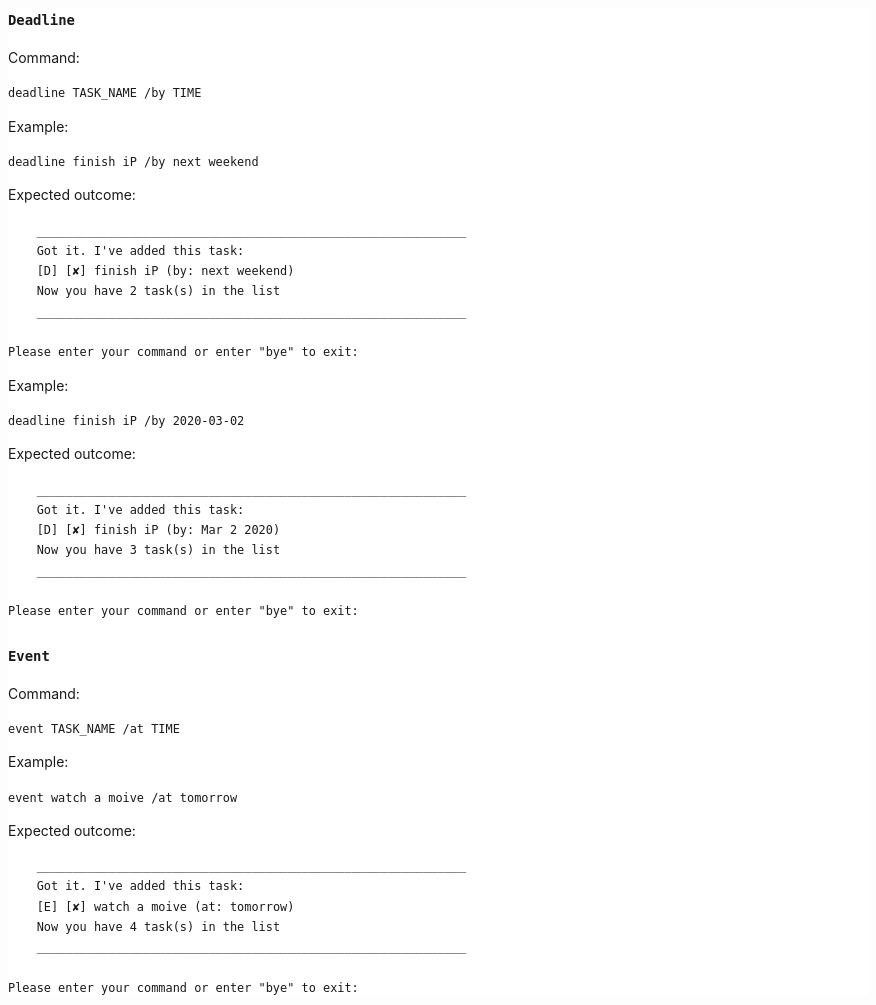 ### `Deadline`

Command: 

    deadline TASK_NAME /by TIME 

Example:​ 

    deadline finish iP /by next weekend
    
Expected outcome:

```
    ____________________________________________________________
	Got it. I've added this task:
	[D] [✘] finish iP (by: next weekend)
	Now you have 2 task(s) in the list
    ____________________________________________________________

Please enter your command or enter "bye" to exit:
```
    
Example:​ 

    deadline finish iP /by 2020-03-02

Expected outcome:

```
    ____________________________________________________________
	Got it. I've added this task:
	[D] [✘] finish iP (by: Mar 2 2020)
	Now you have 3 task(s) in the list
    ____________________________________________________________

Please enter your command or enter "bye" to exit:
```

### `Event`

Command:

    event TASK_NAME /at TIME 

Example:​ 

    event watch a moive /at tomorrow
    
Expected outcome:
```
    ____________________________________________________________
	Got it. I've added this task:
	[E] [✘] watch a moive (at: tomorrow)
	Now you have 4 task(s) in the list
    ____________________________________________________________

Please enter your command or enter "bye" to exit:
```

